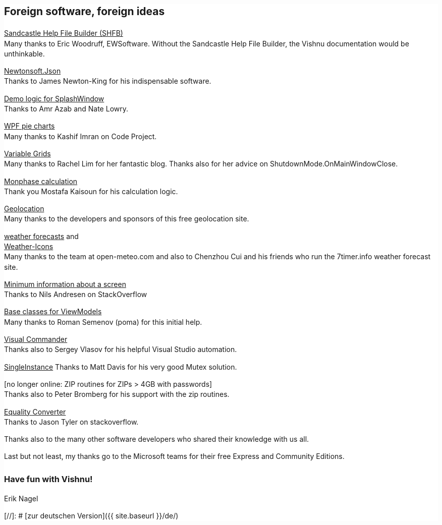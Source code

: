 ## Foreign software, foreign ideas

[Sandcastle Help File Builder (SHFB)](https://github.com/EWSoftware/SHFB)<br/>
Many thanks to Eric Woodruff, EWSoftware.
Without the Sandcastle Help File Builder, the Vishnu documentation would be unthinkable.

[Newtonsoft.Json](https://www.newtonsoft.com/json)<br/>
Thanks to James Newton-King for his indispensable software.

[Demo logic for SplashWindow](https://www.codeproject.com/Articles/116875/WPF-Loading-Splash-Screen)<br />
Thanks to Amr Azab and Nate Lowry.

[WPF pie charts](https://www.codeproject.com/Articles/442506/Simple-and-Easy-to-Use-Pie-Chart-Controls-in-WPF)</br>
Many thanks to Kashif Imran on Code Project.

[Variable Grids](https://rachel53461.wordpress.com/2011/09/17/wpf-grids-rowcolumn-count-properties/)</br>
Many thanks to Rachel Lim for her fantastic blog. Thanks also for her advice on ShutdownMode.OnMainWindowClose.

[Monphase calculation](https://www.codeproject.com/script/Membership/View.aspx?mid=1961229)<br/>
Thank you Mostafa Kaisoun for his calculation logic.

[Geolocation](https://www.geojs.io)<br/>
Many thanks to the developers and sponsors of this free geolocation site.

[weather forecasts](https://open-meteo.com) and<br/>
[Weather-Icons](https://www.7timer.info)<br/>
Many thanks to the team at open-meteo.com and also to Chenzhou Cui and his friends who run the 7timer.info weather forecast site.

[Minimum information about a screen](https://stackoverflow.com/questions/1927540/how-to-get-the-size-of-the-current-screen-in-wpf)<br/>
Thanks to Nils Andresen on StackOverflow

[Base classes for ViewModels](https://github.com/poma/SshConnect/blob/master/SshConnect/MvvmFoundation/ObservableObject.cs)<br/>
Many thanks to Roman Semenov (poma) for this initial help.

[Visual Commander](https://marketplace.visualstudio.com/items?itemName=SergeyVlasov.VisualCommander)<br/>
Thanks also to Sergey Vlasov for his helpful Visual Studio automation.

[SingleInstance](https://stackoverflow.com/users/51170/matt-davis)
Thanks to Matt Davis for his very good Mutex solution.

[no longer online: ZIP routines for ZIPs > 4GB with passwords]<br/>
Thanks also to Peter Bromberg for his support with the zip routines.

[Equality Converter](https://stackoverflow.com/questions/37302270/comparing-two-dynamic-values-in-datatrigger)<br/>
Thanks to Jason Tyler on stackoverflow.

Thanks also to the many other software developers who shared their knowledge with us all.<br/>

Last but not least, my thanks go to the Microsoft teams for their free Express and Community Editions.

### Have fun with Vishnu!
Erik Nagel


[//]: # [zur deutschen Version]({{ site.baseurl }}/de/)